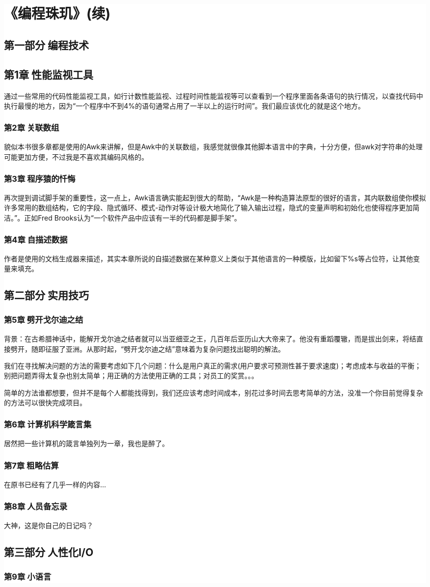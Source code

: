 # 《编程珠玑》(续)

## 第一部分 编程技术

## 第1章 性能监视工具

通过一些常用的代码性能监视工具，如行计数性能监视、过程时间性能监视等可以查看到一个程序里面各条语句的执行情况，以查找代码中执行最慢的地方，因为“一个程序中不到4%的语句通常占用了一半以上的运行时间”。我们最应该优化的就是这个地方。

### 第2章 关联数组

貌似本书很多章都是使用的Awk来讲解，但是Awk中的关联数组，我感觉就很像其他脚本语言中的字典，十分方便，但awk对字符串的处理可能更加方便，不过我是不喜欢其编码风格的。

### 第3章 程序猿的忏悔

再次提到调试脚手架的重要性，这一点上，Awk语言确实能起到很大的帮助，“Awk是一种构造算法原型的很好的语言，其内联数组使你模拟许多常用的数组结构，它的字段、隐式循环、模式-动作对等设计极大地简化了输入输出过程，隐式的变量声明和初始化也使得程序更加简洁。”。正如Fred Brooks认为“一个软件产品中应该有一半的代码都是脚手架”。

### 第4章 自描述数据

作者是使用的文档生成器来描述，其实本章所说的自描述数据在某种意义上类似于其他语言的一种模版，比如留下\%s等占位符，让其他变量来填充。

## 第二部分 实用技巧

### 第5章 劈开戈尔迪之结

背景：在古希腊神话中，能解开戈尔迪之结者就可以当亚细亚之王，几百年后亚历山大大帝来了。他没有重蹈覆辙，而是拔出剑来，将结直接劈开，随即征服了亚洲。从那时起，“劈开戈尔迪之结”意味着为复杂问题找出聪明的解法。

我们在寻找解决问题的方法的需要考虑如下几个问题：什么是用户真正的需求(用户要求可预测性甚于要求速度)；考虑成本与收益的平衡；别把问题弄得太复杂也别太简单；用正确的方法使用正确的工具；对员工的奖赏。。。

简单的方法谁都想要，但并不是每个人都能找得到，我们还应该考虑时间成本，别花过多时间去思考简单的方法，没准一个你目前觉得复杂的方法可以很快完成项目。

### 第6章 计算机科学箴言集

居然把一些计算机的箴言单独列为一章，我也是醉了。

### 第7章 粗略估算

在原书已经有了几乎一样的内容...

### 第8章 人员备忘录

大神，这是你自己的日记吗？

## 第三部分 人性化I/O

### 第9章 小语言
